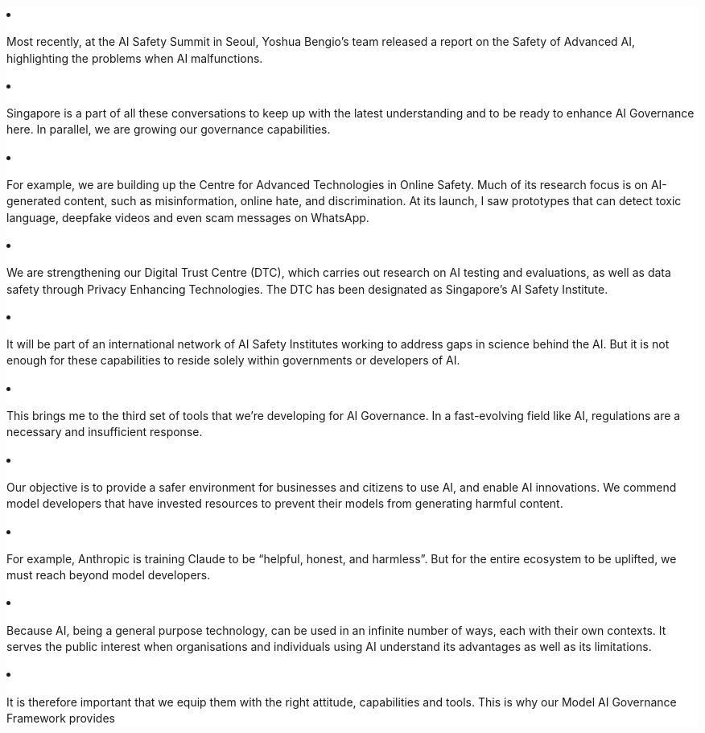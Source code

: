 <p></p>
</li>
<li>
<p>Most recently, at the AI Safety Summit in Seoul, Yoshua Bengio’s team
released a report on the Safety of Advanced AI, highlighting the problems
when AI malfunctions.</p>
<p></p>
</li>
<li>
<p>Singapore is a part of all these conversations to keep up with the latest
understanding and to be ready to enhance AI Governance here. In parallel,
we are growing our governance capabilities.</p>
<p></p>
</li>
<li>
<p>For example, we are building up the Centre for Advanced Technologies in
Online Safety. Much of its research focus is on AI-generated content, such
as misinformation, online hate, and discrimination. At its launch, I saw
prototypes that can detect toxic language, deepfake videos and even scam
messages on WhatsApp.</p>
<p></p>
</li>
<li>
<p>We are strengthening our Digital Trust Centre (DTC), which carries out
research on AI testing and evaluations, as well as data safety through
Privacy Enhancing Technologies. The DTC has been designated as Singapore’s
AI Safety Institute.</p>
<p></p>
</li>
<li>
<p>It will be part of an international network of AI Safety Institutes working
to address gaps in science behind the AI. But it is not enough for these
capabilities to reside solely within governments or developers of AI.</p>
<p></p>
</li>
<li>
<p>This brings me to the third set of tools that we’re developing for AI
Governance. In a fast-evolving field like AI, regulations are a necessary
and insufficient response.</p>
<p></p>
</li>
<li>
<p>Our objective is to provide a safer environment for businesses and citizens
to use AI, and enable AI innovations. We commend model developers that
have invested resources to prevent their models from generating harmful
content.</p>
<p></p>
</li>
<li>
<p>For example, Anthropic is training Claude to be “helpful, honest, and
harmless”. But for the entire ecosystem to be uplifted, we must reach beyond
model developers.</p>
<p></p>
</li>
<li>
<p>Because AI, being a general purpose technology, can be used in an infinite
number of ways, each with their own contexts. It serves the public interest
when organisations and individuals using AI understand its advantages as
well as its limitations.</p>
<p></p>
</li>
<li>
<p>It is therefore important that we equip them with the right attitude,
capabilities and tools. This is why our Model AI Governance Framework provides